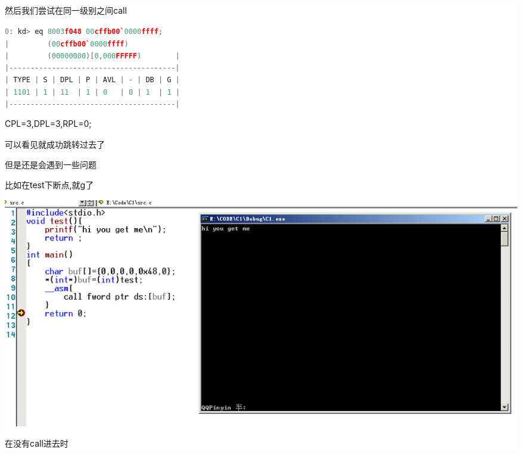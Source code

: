 

然后我们尝试在同一级别之间call

```c++
0: kd> eq 8003f048 00cffb00`0000ffff;
|         (00cffb00`0000ffff)
|         (00000000)[0,000FFFFF)        |
|---------------------------------------|
| TYPE | S | DPL | P | AVL | - | DB | G |
| 1101 | 1 | 11  | 1 | 0   | 0 | 1  | 1 |
|---------------------------------------|
```



CPL=3,DPL=3,RPL=0;

可以看见就成功跳转过去了

但是还是会遇到一些问题

比如在test下断点,就g了

![image-20230909205121014](./img/image-20230909205121014.png)



在没有call进去时
